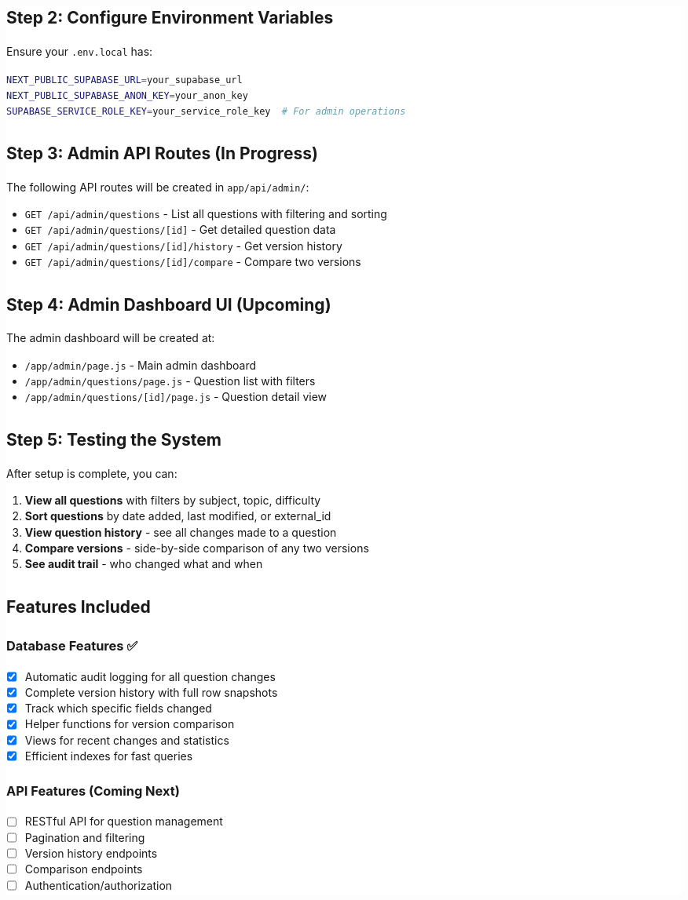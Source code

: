 ## Step 2: Configure Environment Variables

Ensure your `.env.local` has:

```bash
NEXT_PUBLIC_SUPABASE_URL=your_supabase_url
NEXT_PUBLIC_SUPABASE_ANON_KEY=your_anon_key
SUPABASE_SERVICE_ROLE_KEY=your_service_role_key  # For admin operations
```

## Step 3: Admin API Routes (In Progress)

The following API routes will be created in `app/api/admin/`:

- `GET /api/admin/questions` - List all questions with filtering and sorting
- `GET /api/admin/questions/[id]` - Get detailed question data
- `GET /api/admin/questions/[id]/history` - Get version history
- `GET /api/admin/questions/[id]/compare` - Compare two versions

## Step 4: Admin Dashboard UI (Upcoming)

The admin dashboard will be created at:
- `/app/admin/page.js` - Main admin dashboard
- `/app/admin/questions/page.js` - Question list with filters
- `/app/admin/questions/[id]/page.js` - Question detail view

## Step 5: Testing the System

After setup is complete, you can:

1. **View all questions** with filters by subject, topic, difficulty
2. **Sort questions** by date added, last modified, or external_id
3. **View question history** - see all changes made to a question
4. **Compare versions** - side-by-side comparison of any two versions
5. **See audit trail** - who changed what and when

## Features Included

### Database Features ✅
- [x] Automatic audit logging for all question changes
- [x] Complete version history with full row snapshots
- [x] Track which specific fields changed
- [x] Helper functions for version comparison
- [x] Views for recent changes and statistics
- [x] Efficient indexes for fast queries

### API Features (Coming Next)
- [ ] RESTful API for question management
- [ ] Pagination and filtering
- [ ] Version history endpoints
- [ ] Comparison endpoints
- [ ] Authentication/authorization
